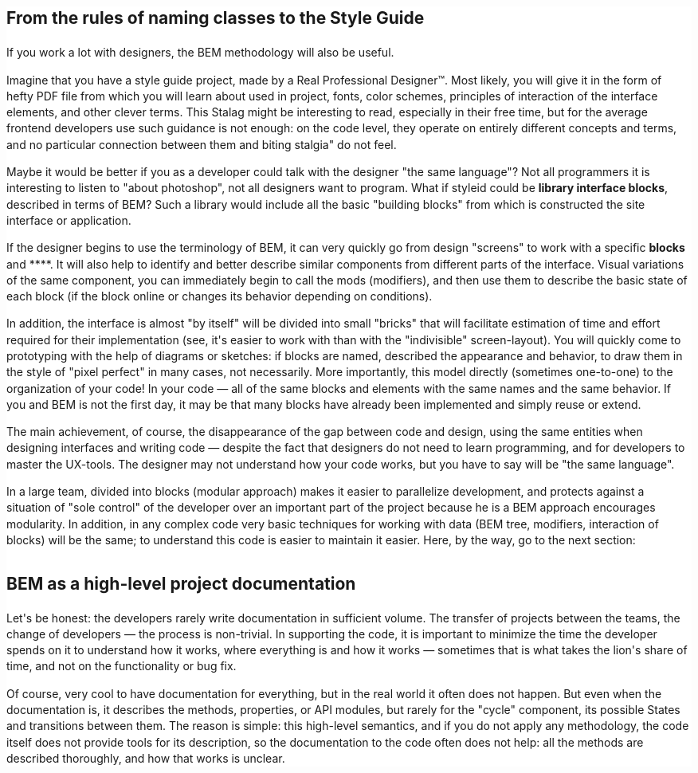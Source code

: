 ## From the rules of naming classes to the Style Guide

If you work a lot with designers, the BEM methodology will also be useful.

Imagine that you have a style guide project, made by a Real Professional Designer™. Most likely, you will give it in the form of hefty PDF file from which you will learn about used in project, fonts, color schemes, principles of interaction of the interface elements, and other clever terms. This Stalag might be interesting to read, especially in their free time, but for the average frontend developers use such guidance is not enough: on the code level, they operate on entirely different concepts and terms, and no particular connection between them and biting stalgia" do not feel.

Maybe it would be better if you as a developer could talk with the designer "the same language"? Not all programmers it is interesting to listen to "about photoshop", not all designers want to program. What if styleid could be **library interface blocks**, described in terms of BEM? Such a library would include all the basic "building blocks" from which is constructed the site interface or application.

If the designer begins to use the terminology of BEM, it can very quickly go from design "screens" to work with a specific **blocks** and ****. It will also help to identify and better describe similar components from different parts of the interface. Visual variations of the same component, you can immediately begin to call the mods (modifiers), and then use them to describe the basic state of each block (if the block online or changes its behavior depending on conditions).

In addition, the interface is almost "by itself" will be divided into small "bricks" that will facilitate estimation of time and effort required for their implementation (see, it's easier to work with than with the "indivisible" screen-layout). You will quickly come to prototyping with the help of diagrams or sketches: if blocks are named, described the appearance and behavior, to draw them in the style of "pixel perfect" in many cases, not necessarily. More importantly, this model directly (sometimes one-to-one) to the organization of your code! In your code — all of the same blocks and elements with the same names and the same behavior. If you and BEM is not the first day, it may be that many blocks have already been implemented and simply reuse or extend.

The main achievement, of course, the disappearance of the gap between code and design, using the same entities when designing interfaces and writing code — despite the fact that designers do not need to learn programming, and for developers to master the UX-tools. The designer may not understand how your code works, but you have to say will be "the same language".

In a large team, divided into blocks (modular approach) makes it easier to parallelize development, and protects against a situation of "sole control" of the developer over an important part of the project because he is a BEM approach encourages modularity. In addition, in any complex code very basic techniques for working with data (BEM tree, modifiers, interaction of blocks) will be the same; to understand this code is easier to maintain it easier. Here, by the way, go to the next section:

## BEM as a high-level project documentation

Let's be honest: the developers rarely write documentation in sufficient volume. The transfer of projects between the teams, the change of developers — the process is non-trivial. In supporting the code, it is important to minimize the time the developer spends on it to understand how it works, where everything is and how it works — sometimes that is what takes the lion's share of time, and not on the functionality or bug fix.

Of course, very cool to have documentation for everything, but in the real world it often does not happen. But even when the documentation is, it describes the methods, properties, or API modules, but rarely for the "cycle" component, its possible States and transitions between them. The reason is simple: this high-level semantics, and if you do not apply any methodology, the code itself does not provide tools for its description, so the documentation to the code often does not help: all the methods are described thoroughly, and how that works is unclear.
